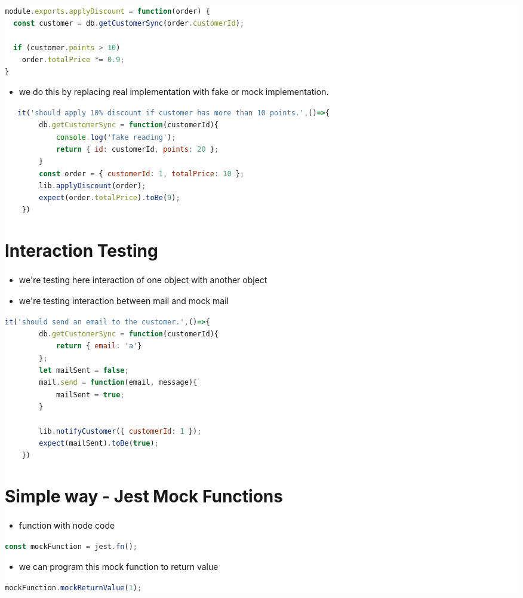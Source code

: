 ```js
module.exports.applyDiscount = function(order) { 
  const customer = db.getCustomerSync(order.customerId);

  if (customer.points > 10) 
    order.totalPrice *= 0.9; 
}
```

- we do this by replacing real implementation with fake or mock implementation.

```js
   it('should apply 10% discount if customer has more than 10 points.',()=>{
        db.getCustomerSync = function(customerId){
            console.log('fake reading');
            return { id: customerId, points: 20 };
        }
        const order = { customerId: 1, totalPrice: 10 };
        lib.applyDiscount(order);
        expect(order.totalPrice).toBe(9); 
    })
```

# Interaction Testing

- we're testing here interaction of one object with another object

- we're testing interaction between mail and mock mail
```js
it('should send an email to the customer.',()=>{
        db.getCustomerSync = function(customerId){
            return { email: 'a'}
        };
        let mailSent = false;
        mail.send = function(email, message){
            mailSent = true; 
        }

        lib.notifyCustomer({ customerId: 1 });
        expect(mailSent).toBe(true);
    })
```

# Simple way - Jest Mock Functions

- function with node code
```js
const mockFunction = jest.fn();
```

- we can program this mock function to return value

```js
mockFunction.mockReturnValue(1);
```
